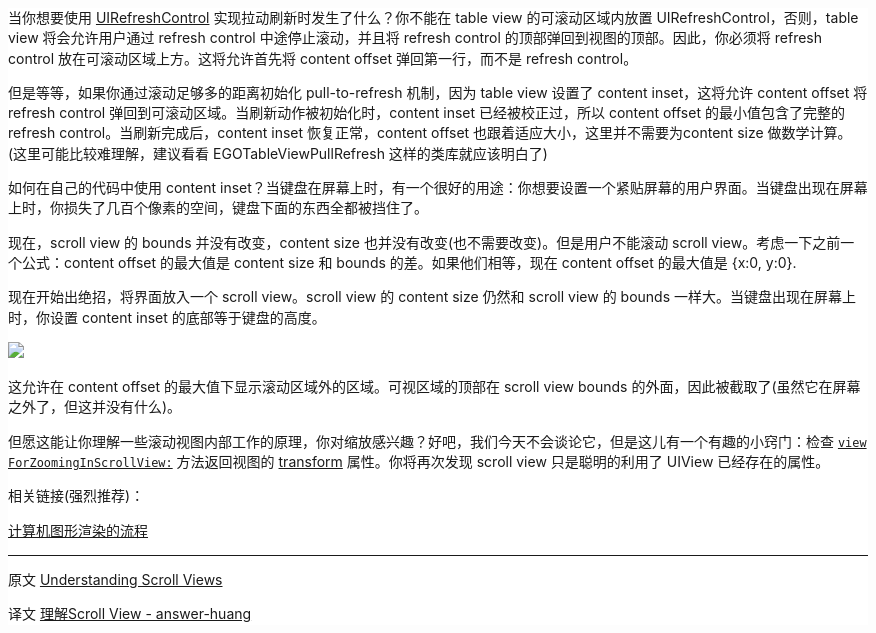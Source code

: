 当你想要使用 [UIRefreshControl][17] 实现拉动刷新时发生了什么？你不能在 table view 的可滚动区域内放置 UIRefreshControl，否则，table view 将会允许用户通过 refresh control 中途停止滚动，并且将 refresh control 的顶部弹回到视图的顶部。因此，你必须将 refresh control 放在可滚动区域上方。这将允许首先将 content offset 弹回第一行，而不是 refresh control。

但是等等，如果你通过滚动足够多的距离初始化 pull-to-refresh 机制，因为 table view 设置了 content inset，这将允许 content offset 将 refresh control 弹回到可滚动区域。当刷新动作被初始化时，content inset 已经被校正过，所以 content offset 的最小值包含了完整的 refresh control。当刷新完成后，content inset 恢复正常，content offset 也跟着适应大小，这里并不需要为content size 做数学计算。(这里可能比较难理解，建议看看 EGOTableViewPullRefresh 这样的类库就应该明白了)

如何在自己的代码中使用 content inset？当键盘在屏幕上时，有一个很好的用途：你想要设置一个紧贴屏幕的用户界面。当键盘出现在屏幕上时，你损失了几百个像素的空间，键盘下面的东西全都被挡住了。

现在，scroll view 的 bounds 并没有改变，content size 也并没有改变(也不需要改变)。但是用户不能滚动 scroll view。考虑一下之前一个公式：content offset 的最大值是 content size 和 bounds 的差。如果他们相等，现在 content offset 的最大值是 {x:0, y:0}.

现在开始出绝招，将界面放入一个 scroll view。scroll view 的 content size 仍然和 scroll view 的 bounds 一样大。当键盘出现在屏幕上时，你设置 content inset 的底部等于键盘的高度。

![][18]

这允许在 content offset 的最大值下显示滚动区域外的区域。可视区域的顶部在 scroll view bounds 的外面，因此被截取了(虽然它在屏幕之外了，但这并没有什么)。

但愿这能让你理解一些滚动视图内部工作的原理，你对缩放感兴趣？好吧，我们今天不会谈论它，但是这儿有一个有趣的小窍门：检查 [`viewForZoomingInScrollView:`][20] 方法返回视图的 [transform][19] 属性。你将再次发现 scroll view 只是聪明的利用了 UIView 已经存在的属性。

相关链接(强烈推荐)：

[计算机图形渲染的流程][21]

---

 


   [1]: http://developer.apple.com/library/ios/#documentation/uikit/reference/UIScrollView_Class/Reference/UIScrollView.html
   [2]: https://developer.apple.com/library/ios/documentation/UIKit/Reference/UIView_Class/UIView/UIView.html
   [3]: http://objccn.io/issue-3-1/
   [4]: https://objccn.io/images/issues/issue-3/SV2.png
   [5]: https://objccn.io/images/issues/issue-3/SV1.png
   [6]: https://objccn.io/images/issues/issue-3/SV3.png
   [7]: https://objccn.io/images/issues/issue-3/SV4.png
   [8]: https://developer.apple.com/library/ios/documentation/UIKit/Reference/UIView_Class/UIView/UIView.html#//apple_ref/occ/instp/UIView/bounds
   [9]: https://developer.apple.com/library/ios/documentation/UIKit/Reference/UIView_Class/UIView/UIView.html#//apple_ref/occ/instp/UIView/frame
   [10]: https://developer.apple.com/library/ios/documentation/UIKit/Reference/UIView_Class/UIView/UIView.html#//apple_ref/occ/instm/UIView/drawRect:
   [11]: https://developer.apple.com/library/ios/documentation/uikit/reference/UIScrollView_Class/Reference/UIScrollView.html#//apple_ref/occ/instp/UIScrollView/contentOffset
   [12]: https://developer.apple.com/library/ios/documentation/uikit/reference/UIScrollView_Class/Reference/UIScrollView.html#//apple_ref/occ/instp/UIScrollView/contentSize
   [13]: https://objccn.io/images/issues/issue-3/SV5.png
   [14]: https://developer.apple.com/library/ios/documentation/uikit/reference/UIScrollView_Class/Reference/UIScrollView.html#//apple_ref/occ/instp/UIScrollView/contentInset
   [15]: https://developer.apple.com/library/ios/documentation/uikit/reference/UIKitDataTypesReference/Reference/reference.html#//apple_ref/doc/c_ref/UIEdgeInsets
   [16]: https://objccn.io/images/issues/issue-3/SV6.png  
   [17]: https://developer.apple.com/library/ios/documentation/uikit/reference/UIRefreshControl_class/Reference/Reference.html
   [18]: https://objccn.io/images/issues/issue-3/SV7.png
   [19]: https://developer.apple.com/library/ios/documentation/UIKit/Reference/UIView_Class/UIView/UIView.html#//apple_ref/occ/instp/UIView/transform
   [20]: http://developer.apple.com/library/ios/#documentation/uikit/reference/UIScrollViewDelegate_Protocol/Reference/UIScrollViewDelegate.html#//apple_ref/doc/uid/TP40006923-CH3-SW7
   [21]: http://bbs.weiphone.com/read-htm-tid-6880069.html
   [22]: http://objccn.io/issue-3/

原文 [Understanding Scroll Views](http://www.objc.io/issue-3/scroll-view.html)
   
译文 [理解Scroll View - answer-huang](http://answerhuang.duapp.com/index.php/2013/11/04/understanding-scroll-view/)
